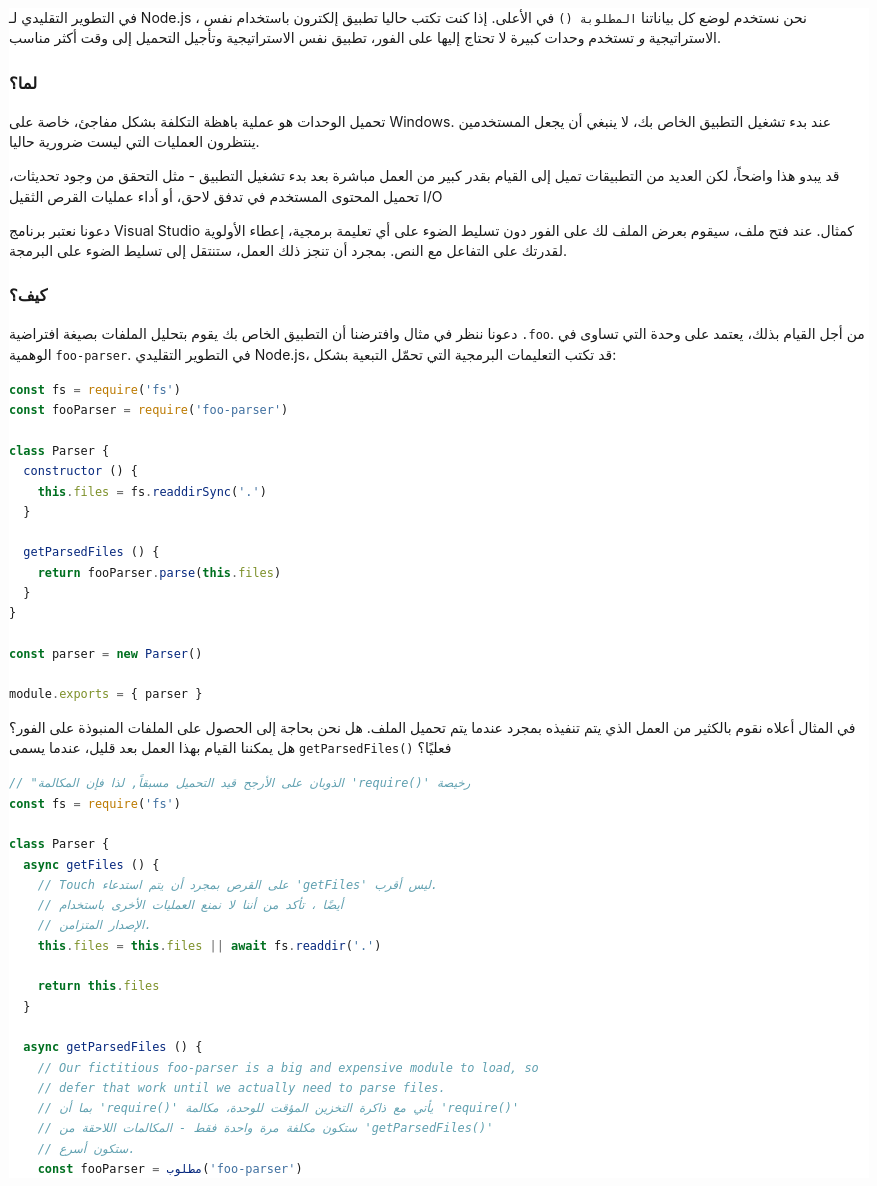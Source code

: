 في التطوير التقليدي لـ Node.js ، نحن نستخدم لوضع كل بياناتنا `المطلوبة ()` في الأعلى. إذا كنت تكتب حاليا تطبيق إلكترون باستخدام نفس الاستراتيجية _و_ تستخدم وحدات كبيرة لا تحتاج إليها على الفور، تطبيق نفس الاستراتيجية وتأجيل التحميل إلى وقت أكثر مناسب.

### لما؟

تحميل الوحدات هو عملية باهظة التكلفة بشكل مفاجئ، خاصة على Windows. عند بدء تشغيل التطبيق الخاص بك، لا ينبغي أن يجعل المستخدمين ينتظرون العمليات التي ليست ضرورية حاليا.

قد يبدو هذا واضحاً، لكن العديد من التطبيقات تميل إلى القيام بقدر كبير من العمل مباشرة بعد بدء تشغيل التطبيق - مثل التحقق من وجود تحديثات، تحميل المحتوى المستخدم في تدفق لاحق، أو أداء عمليات القرص الثقيل I/O

دعونا نعتبر برنامج Visual Studio كمثال. عند فتح ملف، سيقوم بعرض الملف لك على الفور دون تسليط الضوء على أي تعليمة برمجية، إعطاء الأولوية لقدرتك على التفاعل مع النص. بمجرد أن تنجز ذلك العمل، ستنتقل إلى تسليط الضوء على البرمجة.

### كيف؟

دعونا ننظر في مثال وافترضنا أن التطبيق الخاص بك يقوم بتحليل الملفات بصيغة افتراضية `.foo`. من أجل القيام بذلك، يعتمد على وحدة التي تساوى في الوهمية `foo-parser`. في التطوير التقليدي Node.js، قد تكتب التعليمات البرمجية التي تحمّل التبعية بشكل:

```js
const fs = require('fs')
const fooParser = require('foo-parser')

class Parser {
  constructor () {
    this.files = fs.readdirSync('.')
  }

  getParsedFiles () {
    return fooParser.parse(this.files)
  }
}

const parser = new Parser()

module.exports = { parser }
```

في المثال أعلاه نقوم بالكثير من العمل الذي يتم تنفيذه بمجرد عندما يتم تحميل الملف. هل نحن بحاجة إلى الحصول على الملفات المنبوذة على الفور؟ هل يمكننا القيام بهذا العمل بعد قليل، عندما يسمى `getParsedFiles()` فعليًا؟

```js
// "الذوبان على الأرجح قيد التحميل مسبقاً, لذا فإن المكالمة 'require()' رخيصة
const fs = require('fs')

class Parser {
  async getFiles () {
    // Touch على القرص بمجرد أن يتم استدعاء 'getFiles' ليس أقرب.
    // أيضًا ، تأكد من أننا لا نمنع العمليات الأخرى باستخدام
    // الإصدار المتزامن.
    this.files = this.files || await fs.readdir('.')

    return this.files
  }

  async getParsedFiles () {
    // Our fictitious foo-parser is a big and expensive module to load, so
    // defer that work until we actually need to parse files.
    // بما أن 'require()' يأتي مع ذاكرة التخزين المؤقت للوحدة، مكالمة 'require()'
    // ستكون مكلفة مرة واحدة فقط - المكالمات اللاحقة من 'getParsedFiles()'
    // ستكون أسرع.
    const fooParser = مطلوب('foo-parser')
```